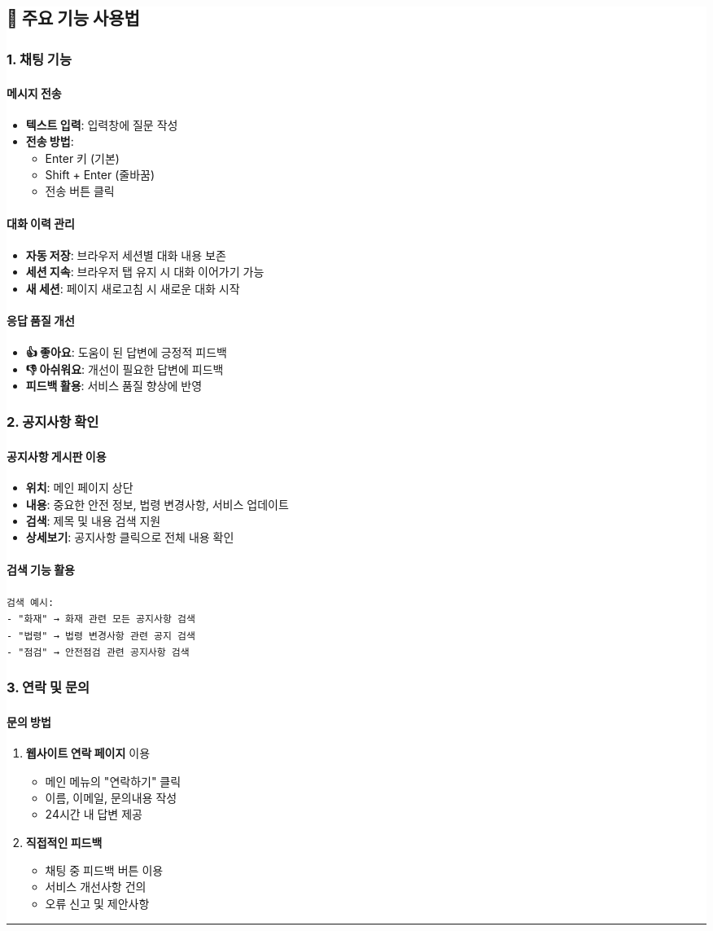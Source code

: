 ## 🔧 주요 기능 사용법

### 1. 채팅 기능

#### 메시지 전송
- **텍스트 입력**: 입력창에 질문 작성
- **전송 방법**: 
  - Enter 키 (기본)
  - Shift + Enter (줄바꿈)
  - 전송 버튼 클릭

#### 대화 이력 관리
- **자동 저장**: 브라우저 세션별 대화 내용 보존
- **세션 지속**: 브라우저 탭 유지 시 대화 이어가기 가능
- **새 세션**: 페이지 새로고침 시 새로운 대화 시작

#### 응답 품질 개선
- **👍 좋아요**: 도움이 된 답변에 긍정적 피드백
- **👎 아쉬워요**: 개선이 필요한 답변에 피드백
- **피드백 활용**: 서비스 품질 향상에 반영

### 2. 공지사항 확인

#### 공지사항 게시판 이용
- **위치**: 메인 페이지 상단
- **내용**: 중요한 안전 정보, 법령 변경사항, 서비스 업데이트
- **검색**: 제목 및 내용 검색 지원
- **상세보기**: 공지사항 클릭으로 전체 내용 확인

#### 검색 기능 활용
```
검색 예시:
- "화재" → 화재 관련 모든 공지사항 검색
- "법령" → 법령 변경사항 관련 공지 검색
- "점검" → 안전점검 관련 공지사항 검색
```

### 3. 연락 및 문의

#### 문의 방법
1. **웹사이트 연락 페이지** 이용
   - 메인 메뉴의 "연락하기" 클릭
   - 이름, 이메일, 문의내용 작성
   - 24시간 내 답변 제공

2. **직접적인 피드백**
   - 채팅 중 피드백 버튼 이용
   - 서비스 개선사항 건의
   - 오류 신고 및 제안사항

---

